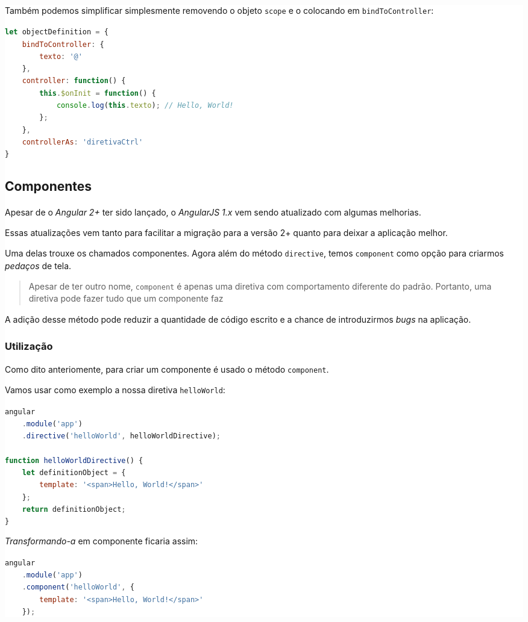 Também podemos simplificar simplesmente removendo o objeto `scope` e o colocando em `bindToController`:

```javascript
let objectDefinition = {
	bindToController: {
        texto: '@'
    },
    controller: function() {
        this.$onInit = function() {
            console.log(this.texto); // Hello, World!
        };
    },
    controllerAs: 'diretivaCtrl'
}
```

## Componentes

Apesar de o *Angular 2+* ter sido lançado, o *AngularJS 1.x* vem sendo atualizado com algumas melhorias.

Essas atualizações vem tanto para facilitar a migração para a versão 2+ quanto para deixar a aplicação melhor.

Uma delas trouxe os chamados componentes. Agora além do método `directive`, temos `component` como opção para criarmos *pedaços* de tela.

> Apesar de ter outro nome, `component` é apenas uma diretiva com comportamento diferente do padrão. Portanto, uma diretiva pode fazer tudo que um componente faz

A adição desse método pode reduzir a quantidade de código escrito e a chance de introduzirmos *bugs* na aplicação.

### Utilização

Como dito anteriomente, para criar um componente é usado o método `component`.

Vamos usar como exemplo a nossa diretiva `helloWorld`:

```javascript
angular
	.module('app')
    .directive('helloWorld', helloWorldDirective);

function helloWorldDirective() {
	let definitionObject = {
        template: '<span>Hello, World!</span>'
    };
    return definitionObject;
}
```

*Transformando-a* em componente ficaria assim:

```javascript
angular
	.module('app')
    .component('helloWorld', {
        template: '<span>Hello, World!</span>'
    });
```

